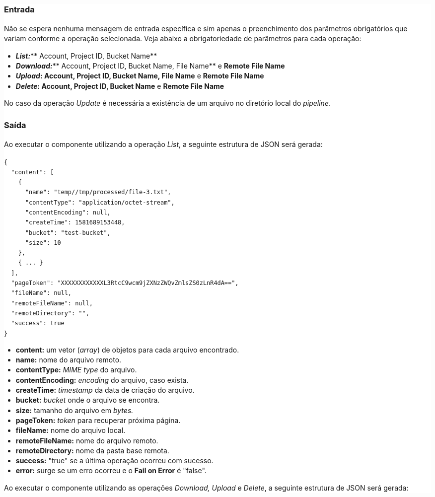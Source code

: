### Entrada <a href="#entrada" id="entrada"></a>

Não se espera nenhuma mensagem de entrada específica e sim apenas o preenchimento dos parâmetros obrigatórios que variam conforme a operação selecionada. Veja abaixo a obrigatoriedade de parâmetros para cada operação:

* _**List:**_** Account, Project ID, Bucket Name**
* _**Download:**_** Account, Project ID, Bucket Name, File Name** e **Remote File Name**
* _**Upload**_**: Account, Project ID, Bucket Name, File Name** e **Remote File Name**
* _**Delete**_**: Account, Project ID, Bucket Name** e **Remote File Name**

No caso da operação _Update_ é necessária a existência de um arquivo no diretório local do _pipeline_.

### Saída <a href="#sada" id="sada"></a>

Ao executar o componente utilizando a operação _List_, a seguinte estrutura de JSON será gerada:

```
{
  "content": [
    {
      "name": "temp//tmp/processed/file-3.txt",
      "contentType": "application/octet-stream",
      "contentEncoding": null,
      "createTime": 1581689153448,
      "bucket": "test-bucket",
      "size": 10
    },
    { ... }
  ],
  "pageToken": "XXXXXXXXXXXXL3RtcC9wcm9jZXNzZWQvZmlsZS0zLnR4dA==",
  "fileName": null,
  "remoteFileName": null,
  "remoteDirectory": "",
  "success": true
}
```

* **content:** um vetor (_array_) de objetos para cada arquivo encontrado.
* **name:** nome do arquivo remoto.
* **contentType:** _MIME type_ do arquivo.
* **contentEncoding:** _encoding_ do arquivo, caso exista.
* **createTime:** _timestamp_ da data de criação do arquivo.
* **bucket:** _bucket_ onde o arquivo se encontra.
* **size:** tamanho do arquivo em _bytes._
* **pageToken:** _token_ para recuperar próxima página.
* **fileName:** nome do arquivo local.
* **remoteFileName:** nome do arquivo remoto.
* **remoteDirectory:** nome da pasta base remota.
* **success:** "true" se a última operação ocorreu com sucesso.
* **error:** surge se um erro ocorreu e o **Fail on Error** é "false".

Ao executar o componente utilizando as operações _Download, Upload_ e _Delete_, a seguinte estrutura de JSON será gerada:

